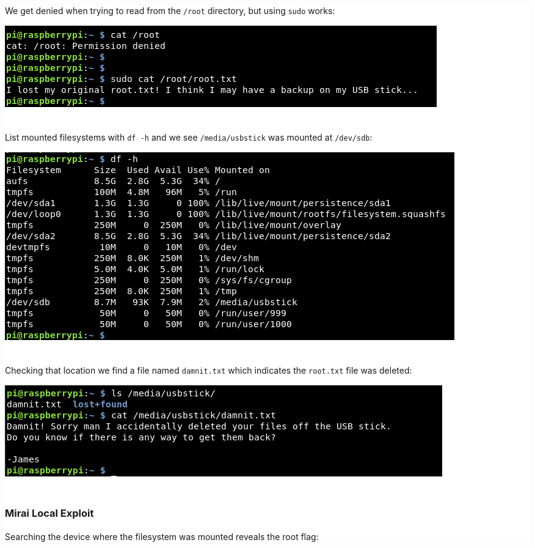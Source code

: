 We get denied when trying to read from the `/root` directory, but using `sudo`
works:

![](images/Emulating%20Threat%20Methodologies%202/image082.png)<br><br>

List mounted filesystems with `df -h` and we see `/media/usbstick` was mounted
at `/dev/sdb`:

![](images/Emulating%20Threat%20Methodologies%202/image083.png)<br><br>

Checking that location we find a file named `damnit.txt` which indicates the
`root.txt` file was deleted:

![](images/Emulating%20Threat%20Methodologies%202/image084.png)<br><br>

### Mirai Local Exploit

Searching the device where the filesystem was mounted reveals the root flag:
